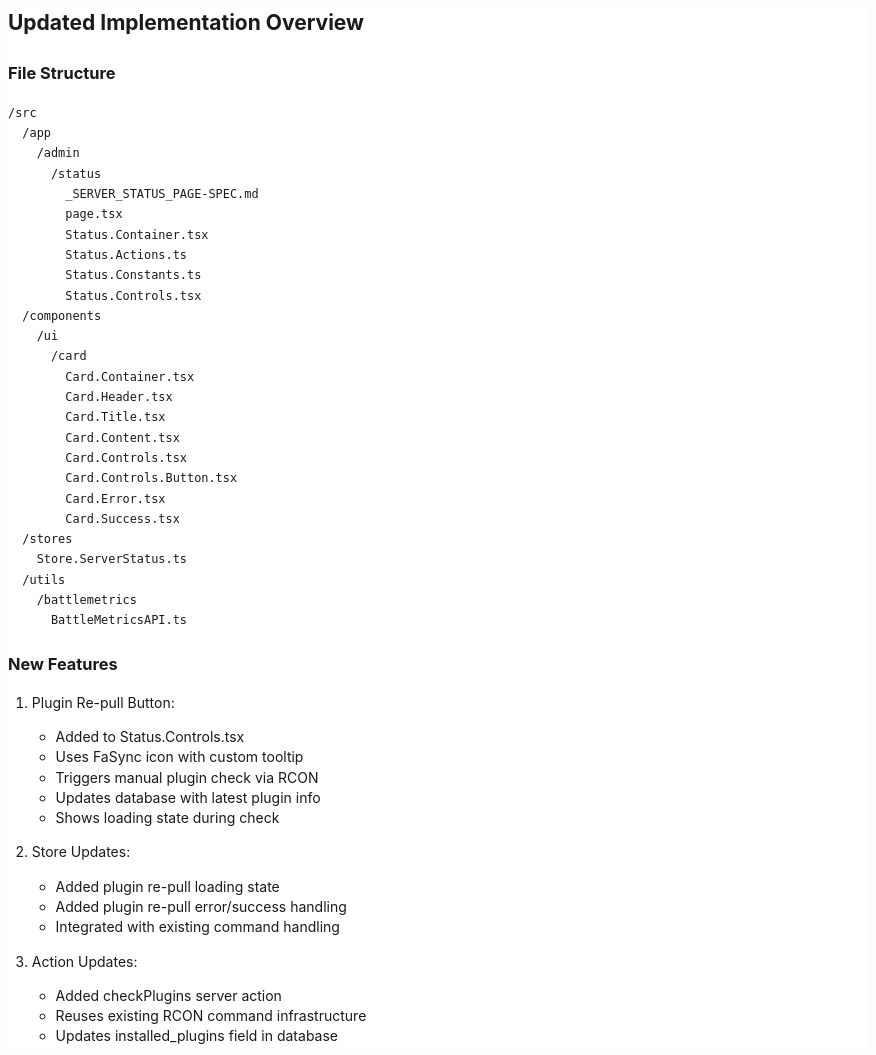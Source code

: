 ## Updated Implementation Overview

### File Structure

```
/src
  /app
    /admin
      /status
        _SERVER_STATUS_PAGE-SPEC.md
        page.tsx
        Status.Container.tsx
        Status.Actions.ts
        Status.Constants.ts
        Status.Controls.tsx
  /components
    /ui
      /card
        Card.Container.tsx
        Card.Header.tsx
        Card.Title.tsx
        Card.Content.tsx
        Card.Controls.tsx
        Card.Controls.Button.tsx
        Card.Error.tsx
        Card.Success.tsx
  /stores
    Store.ServerStatus.ts
  /utils
    /battlemetrics
      BattleMetricsAPI.ts
```

### New Features

1. Plugin Re-pull Button:

    - Added to Status.Controls.tsx
    - Uses FaSync icon with custom tooltip
    - Triggers manual plugin check via RCON
    - Updates database with latest plugin info
    - Shows loading state during check

2. Store Updates:

    - Added plugin re-pull loading state
    - Added plugin re-pull error/success handling
    - Integrated with existing command handling

3. Action Updates:
    - Added checkPlugins server action
    - Reuses existing RCON command infrastructure
    - Updates installed_plugins field in database
